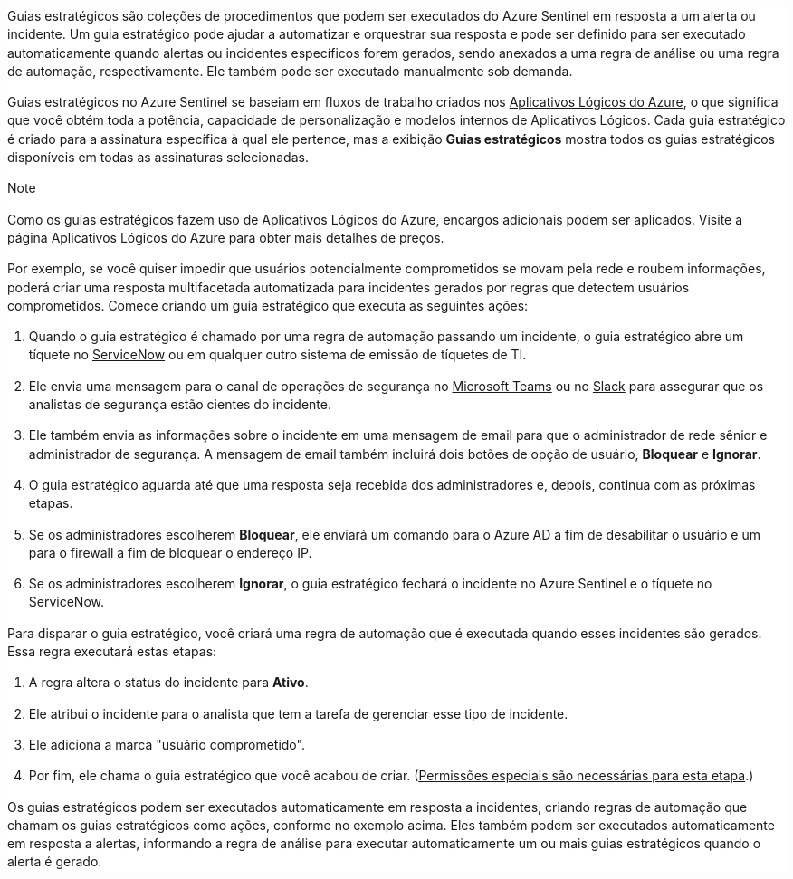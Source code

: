 Guias estratégicos são coleções de procedimentos que podem ser executados do Azure Sentinel em resposta a um alerta ou incidente. Um guia estratégico pode ajudar a automatizar e orquestrar sua resposta e pode ser definido para ser executado automaticamente quando alertas ou incidentes específicos forem gerados, sendo anexados a uma regra de análise ou uma regra de automação, respectivamente. Ele também pode ser executado manualmente sob demanda.

Guias estratégicos no Azure Sentinel se baseiam em fluxos de trabalho criados nos [Aplicativos Lógicos do Azure](../logic-apps/logic-apps-overview.md), o que significa que você obtém toda a potência, capacidade de personalização e modelos internos de Aplicativos Lógicos. Cada guia estratégico é criado para a assinatura específica à qual ele pertence, mas a exibição **Guias estratégicos** mostra todos os guias estratégicos disponíveis em todas as assinaturas selecionadas.

> [!NOTE]
> Como os guias estratégicos fazem uso de Aplicativos Lógicos do Azure, encargos adicionais podem ser aplicados. Visite a página [Aplicativos Lógicos do Azure](https://azure.microsoft.com/pricing/details/logic-apps/) para obter mais detalhes de preços.

Por exemplo, se você quiser impedir que usuários potencialmente comprometidos se movam pela rede e roubem informações, poderá criar uma resposta multifacetada automatizada para incidentes gerados por regras que detectem usuários comprometidos. Comece criando um guia estratégico que executa as seguintes ações:

1. Quando o guia estratégico é chamado por uma regra de automação passando um incidente, o guia estratégico abre um tíquete no [ServiceNow](/connectors/service-now/) ou em qualquer outro sistema de emissão de tíquetes de TI.

1. Ele envia uma mensagem para o canal de operações de segurança no [Microsoft Teams](/connectors/teams/) ou no [Slack](/connectors/slack/) para assegurar que os analistas de segurança estão cientes do incidente.

1. Ele também envia as informações sobre o incidente em uma mensagem de email para que o administrador de rede sênior e administrador de segurança. A mensagem de email também incluirá dois botões de opção de usuário, **Bloquear** e **Ignorar**.

1. O guia estratégico aguarda até que uma resposta seja recebida dos administradores e, depois, continua com as próximas etapas.

1. Se os administradores escolherem **Bloquear**, ele enviará um comando para o Azure AD a fim de desabilitar o usuário e um para o firewall a fim de bloquear o endereço IP.

1. Se os administradores escolherem **Ignorar**, o guia estratégico fechará o incidente no Azure Sentinel e o tíquete no ServiceNow.

Para disparar o guia estratégico, você criará uma regra de automação que é executada quando esses incidentes são gerados. Essa regra executará estas etapas:

1. A regra altera o status do incidente para **Ativo**.

1. Ele atribui o incidente para o analista que tem a tarefa de gerenciar esse tipo de incidente.

1. Ele adiciona a marca "usuário comprometido".

1. Por fim, ele chama o guia estratégico que você acabou de criar. ([Permissões especiais são necessárias para esta etapa](automate-responses-with-playbooks.md#incident-creation-automated-response).)

Os guias estratégicos podem ser executados automaticamente em resposta a incidentes, criando regras de automação que chamam os guias estratégicos como ações, conforme no exemplo acima. Eles também podem ser executados automaticamente em resposta a alertas, informando a regra de análise para executar automaticamente um ou mais guias estratégicos quando o alerta é gerado. 
